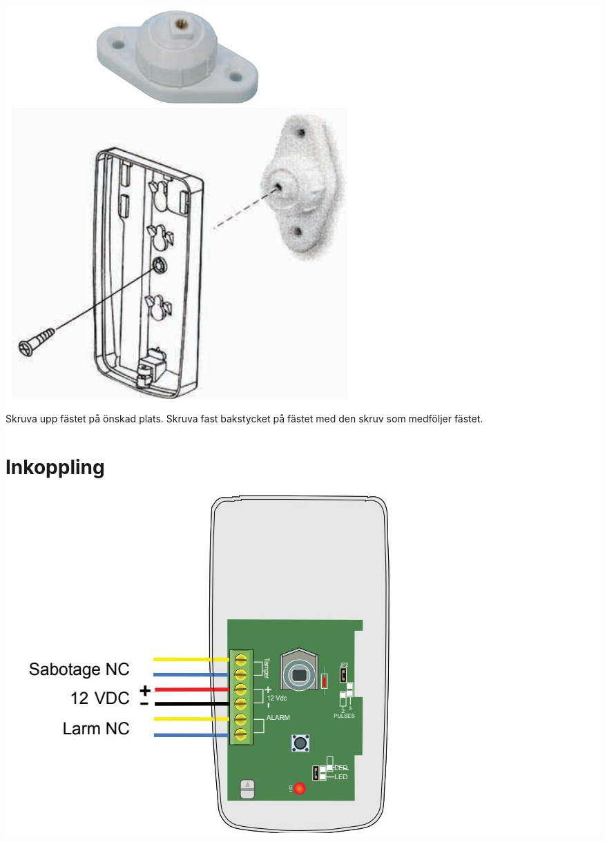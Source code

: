 ![](_page_2_Picture_11.jpeg)

Skruva upp fästet på önskad plats. Skruva fast bakstycket på fästet med den skruv som medföljer fästet.

# **Inkoppling**

![](_page_2_Figure_14.jpeg)
